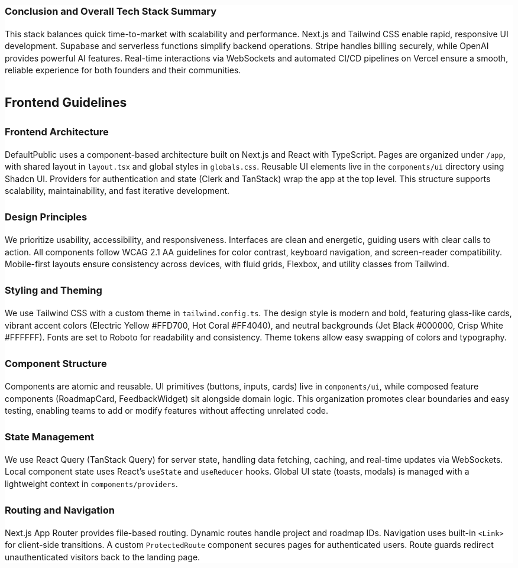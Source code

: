 ### Conclusion and Overall Tech Stack Summary

This stack balances quick time-to-market with scalability and performance. Next.js and Tailwind CSS enable rapid, responsive UI development. Supabase and serverless functions simplify backend operations. Stripe handles billing securely, while OpenAI provides powerful AI features. Real-time interactions via WebSockets and automated CI/CD pipelines on Vercel ensure a smooth, reliable experience for both founders and their communities.

## Frontend Guidelines

### Frontend Architecture

DefaultPublic uses a component-based architecture built on Next.js and React with TypeScript. Pages are organized under `/app`, with shared layout in `layout.tsx` and global styles in `globals.css`. Reusable UI elements live in the `components/ui` directory using Shadcn UI. Providers for authentication and state (Clerk and TanStack) wrap the app at the top level. This structure supports scalability, maintainability, and fast iterative development.

### Design Principles

We prioritize usability, accessibility, and responsiveness. Interfaces are clean and energetic, guiding users with clear calls to action. All components follow WCAG 2.1 AA guidelines for color contrast, keyboard navigation, and screen-reader compatibility. Mobile-first layouts ensure consistency across devices, with fluid grids, Flexbox, and utility classes from Tailwind.

### Styling and Theming

We use Tailwind CSS with a custom theme in `tailwind.config.ts`. The design style is modern and bold, featuring glass-like cards, vibrant accent colors (Electric Yellow #FFD700, Hot Coral #FF4040), and neutral backgrounds (Jet Black #000000, Crisp White #FFFFFF). Fonts are set to Roboto for readability and consistency. Theme tokens allow easy swapping of colors and typography.

### Component Structure

Components are atomic and reusable. UI primitives (buttons, inputs, cards) live in `components/ui`, while composed feature components (RoadmapCard, FeedbackWidget) sit alongside domain logic. This organization promotes clear boundaries and easy testing, enabling teams to add or modify features without affecting unrelated code.

### State Management

We use React Query (TanStack Query) for server state, handling data fetching, caching, and real-time updates via WebSockets. Local component state uses React’s `useState` and `useReducer` hooks. Global UI state (toasts, modals) is managed with a lightweight context in `components/providers`.

### Routing and Navigation

Next.js App Router provides file-based routing. Dynamic routes handle project and roadmap IDs. Navigation uses built-in `<Link>` for client-side transitions. A custom `ProtectedRoute` component secures pages for authenticated users. Route guards redirect unauthenticated visitors back to the landing page.
